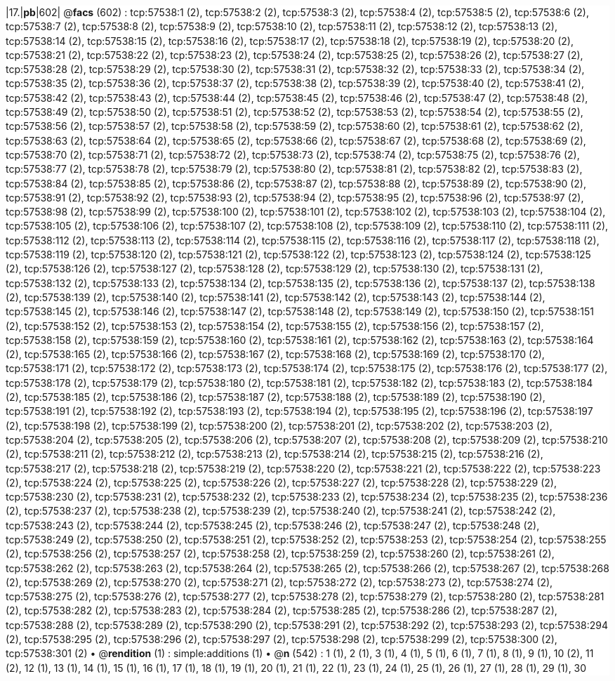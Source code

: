 |17.|__pb__|602| @__facs__ (602) : tcp:57538:1 (2), tcp:57538:2 (2), tcp:57538:3 (2), tcp:57538:4 (2), tcp:57538:5 (2), tcp:57538:6 (2), tcp:57538:7 (2), tcp:57538:8 (2), tcp:57538:9 (2), tcp:57538:10 (2), tcp:57538:11 (2), tcp:57538:12 (2), tcp:57538:13 (2), tcp:57538:14 (2), tcp:57538:15 (2), tcp:57538:16 (2), tcp:57538:17 (2), tcp:57538:18 (2), tcp:57538:19 (2), tcp:57538:20 (2), tcp:57538:21 (2), tcp:57538:22 (2), tcp:57538:23 (2), tcp:57538:24 (2), tcp:57538:25 (2), tcp:57538:26 (2), tcp:57538:27 (2), tcp:57538:28 (2), tcp:57538:29 (2), tcp:57538:30 (2), tcp:57538:31 (2), tcp:57538:32 (2), tcp:57538:33 (2), tcp:57538:34 (2), tcp:57538:35 (2), tcp:57538:36 (2), tcp:57538:37 (2), tcp:57538:38 (2), tcp:57538:39 (2), tcp:57538:40 (2), tcp:57538:41 (2), tcp:57538:42 (2), tcp:57538:43 (2), tcp:57538:44 (2), tcp:57538:45 (2), tcp:57538:46 (2), tcp:57538:47 (2), tcp:57538:48 (2), tcp:57538:49 (2), tcp:57538:50 (2), tcp:57538:51 (2), tcp:57538:52 (2), tcp:57538:53 (2), tcp:57538:54 (2), tcp:57538:55 (2), tcp:57538:56 (2), tcp:57538:57 (2), tcp:57538:58 (2), tcp:57538:59 (2), tcp:57538:60 (2), tcp:57538:61 (2), tcp:57538:62 (2), tcp:57538:63 (2), tcp:57538:64 (2), tcp:57538:65 (2), tcp:57538:66 (2), tcp:57538:67 (2), tcp:57538:68 (2), tcp:57538:69 (2), tcp:57538:70 (2), tcp:57538:71 (2), tcp:57538:72 (2), tcp:57538:73 (2), tcp:57538:74 (2), tcp:57538:75 (2), tcp:57538:76 (2), tcp:57538:77 (2), tcp:57538:78 (2), tcp:57538:79 (2), tcp:57538:80 (2), tcp:57538:81 (2), tcp:57538:82 (2), tcp:57538:83 (2), tcp:57538:84 (2), tcp:57538:85 (2), tcp:57538:86 (2), tcp:57538:87 (2), tcp:57538:88 (2), tcp:57538:89 (2), tcp:57538:90 (2), tcp:57538:91 (2), tcp:57538:92 (2), tcp:57538:93 (2), tcp:57538:94 (2), tcp:57538:95 (2), tcp:57538:96 (2), tcp:57538:97 (2), tcp:57538:98 (2), tcp:57538:99 (2), tcp:57538:100 (2), tcp:57538:101 (2), tcp:57538:102 (2), tcp:57538:103 (2), tcp:57538:104 (2), tcp:57538:105 (2), tcp:57538:106 (2), tcp:57538:107 (2), tcp:57538:108 (2), tcp:57538:109 (2), tcp:57538:110 (2), tcp:57538:111 (2), tcp:57538:112 (2), tcp:57538:113 (2), tcp:57538:114 (2), tcp:57538:115 (2), tcp:57538:116 (2), tcp:57538:117 (2), tcp:57538:118 (2), tcp:57538:119 (2), tcp:57538:120 (2), tcp:57538:121 (2), tcp:57538:122 (2), tcp:57538:123 (2), tcp:57538:124 (2), tcp:57538:125 (2), tcp:57538:126 (2), tcp:57538:127 (2), tcp:57538:128 (2), tcp:57538:129 (2), tcp:57538:130 (2), tcp:57538:131 (2), tcp:57538:132 (2), tcp:57538:133 (2), tcp:57538:134 (2), tcp:57538:135 (2), tcp:57538:136 (2), tcp:57538:137 (2), tcp:57538:138 (2), tcp:57538:139 (2), tcp:57538:140 (2), tcp:57538:141 (2), tcp:57538:142 (2), tcp:57538:143 (2), tcp:57538:144 (2), tcp:57538:145 (2), tcp:57538:146 (2), tcp:57538:147 (2), tcp:57538:148 (2), tcp:57538:149 (2), tcp:57538:150 (2), tcp:57538:151 (2), tcp:57538:152 (2), tcp:57538:153 (2), tcp:57538:154 (2), tcp:57538:155 (2), tcp:57538:156 (2), tcp:57538:157 (2), tcp:57538:158 (2), tcp:57538:159 (2), tcp:57538:160 (2), tcp:57538:161 (2), tcp:57538:162 (2), tcp:57538:163 (2), tcp:57538:164 (2), tcp:57538:165 (2), tcp:57538:166 (2), tcp:57538:167 (2), tcp:57538:168 (2), tcp:57538:169 (2), tcp:57538:170 (2), tcp:57538:171 (2), tcp:57538:172 (2), tcp:57538:173 (2), tcp:57538:174 (2), tcp:57538:175 (2), tcp:57538:176 (2), tcp:57538:177 (2), tcp:57538:178 (2), tcp:57538:179 (2), tcp:57538:180 (2), tcp:57538:181 (2), tcp:57538:182 (2), tcp:57538:183 (2), tcp:57538:184 (2), tcp:57538:185 (2), tcp:57538:186 (2), tcp:57538:187 (2), tcp:57538:188 (2), tcp:57538:189 (2), tcp:57538:190 (2), tcp:57538:191 (2), tcp:57538:192 (2), tcp:57538:193 (2), tcp:57538:194 (2), tcp:57538:195 (2), tcp:57538:196 (2), tcp:57538:197 (2), tcp:57538:198 (2), tcp:57538:199 (2), tcp:57538:200 (2), tcp:57538:201 (2), tcp:57538:202 (2), tcp:57538:203 (2), tcp:57538:204 (2), tcp:57538:205 (2), tcp:57538:206 (2), tcp:57538:207 (2), tcp:57538:208 (2), tcp:57538:209 (2), tcp:57538:210 (2), tcp:57538:211 (2), tcp:57538:212 (2), tcp:57538:213 (2), tcp:57538:214 (2), tcp:57538:215 (2), tcp:57538:216 (2), tcp:57538:217 (2), tcp:57538:218 (2), tcp:57538:219 (2), tcp:57538:220 (2), tcp:57538:221 (2), tcp:57538:222 (2), tcp:57538:223 (2), tcp:57538:224 (2), tcp:57538:225 (2), tcp:57538:226 (2), tcp:57538:227 (2), tcp:57538:228 (2), tcp:57538:229 (2), tcp:57538:230 (2), tcp:57538:231 (2), tcp:57538:232 (2), tcp:57538:233 (2), tcp:57538:234 (2), tcp:57538:235 (2), tcp:57538:236 (2), tcp:57538:237 (2), tcp:57538:238 (2), tcp:57538:239 (2), tcp:57538:240 (2), tcp:57538:241 (2), tcp:57538:242 (2), tcp:57538:243 (2), tcp:57538:244 (2), tcp:57538:245 (2), tcp:57538:246 (2), tcp:57538:247 (2), tcp:57538:248 (2), tcp:57538:249 (2), tcp:57538:250 (2), tcp:57538:251 (2), tcp:57538:252 (2), tcp:57538:253 (2), tcp:57538:254 (2), tcp:57538:255 (2), tcp:57538:256 (2), tcp:57538:257 (2), tcp:57538:258 (2), tcp:57538:259 (2), tcp:57538:260 (2), tcp:57538:261 (2), tcp:57538:262 (2), tcp:57538:263 (2), tcp:57538:264 (2), tcp:57538:265 (2), tcp:57538:266 (2), tcp:57538:267 (2), tcp:57538:268 (2), tcp:57538:269 (2), tcp:57538:270 (2), tcp:57538:271 (2), tcp:57538:272 (2), tcp:57538:273 (2), tcp:57538:274 (2), tcp:57538:275 (2), tcp:57538:276 (2), tcp:57538:277 (2), tcp:57538:278 (2), tcp:57538:279 (2), tcp:57538:280 (2), tcp:57538:281 (2), tcp:57538:282 (2), tcp:57538:283 (2), tcp:57538:284 (2), tcp:57538:285 (2), tcp:57538:286 (2), tcp:57538:287 (2), tcp:57538:288 (2), tcp:57538:289 (2), tcp:57538:290 (2), tcp:57538:291 (2), tcp:57538:292 (2), tcp:57538:293 (2), tcp:57538:294 (2), tcp:57538:295 (2), tcp:57538:296 (2), tcp:57538:297 (2), tcp:57538:298 (2), tcp:57538:299 (2), tcp:57538:300 (2), tcp:57538:301 (2)  •  @__rendition__ (1) : simple:additions (1)  •  @__n__ (542) : 1 (1), 2 (1), 3 (1), 4 (1), 5 (1), 6 (1), 7 (1), 8 (1), 9 (1), 10 (2), 11 (2), 12 (1), 13 (1), 14 (1), 15 (1), 16 (1), 17 (1), 18 (1), 19 (1), 20 (1), 21 (1), 22 (1), 23 (1), 24 (1), 25 (1), 26 (1), 27 (1), 28 (1), 29 (1), 30